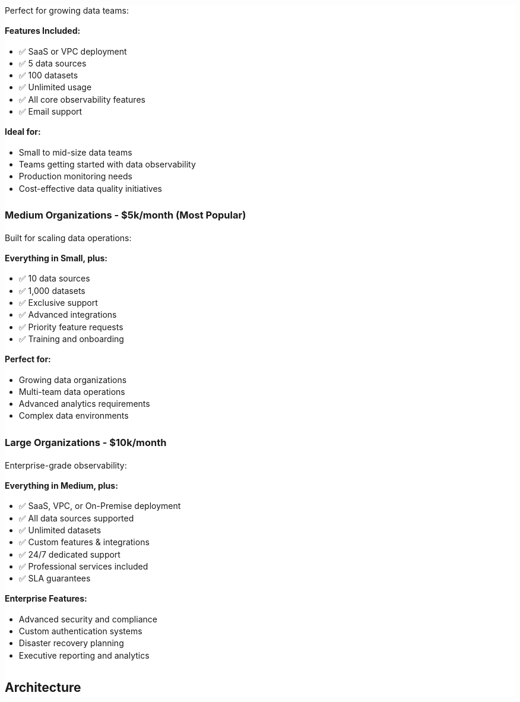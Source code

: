 Perfect for growing data teams:

**Features Included:**
- ✅ SaaS or VPC deployment
- ✅ 5 data sources
- ✅ 100 datasets
- ✅ Unlimited usage
- ✅ All core observability features
- ✅ Email support

**Ideal for:**
- Small to mid-size data teams
- Teams getting started with data observability
- Production monitoring needs
- Cost-effective data quality initiatives

### Medium Organizations - $5k/month (Most Popular)

Built for scaling data operations:

**Everything in Small, plus:**
- ✅ 10 data sources
- ✅ 1,000 datasets
- ✅ Exclusive support
- ✅ Advanced integrations
- ✅ Priority feature requests
- ✅ Training and onboarding

**Perfect for:**
- Growing data organizations
- Multi-team data operations
- Advanced analytics requirements
- Complex data environments

### Large Organizations - $10k/month

Enterprise-grade observability:

**Everything in Medium, plus:**
- ✅ SaaS, VPC, or On-Premise deployment
- ✅ All data sources supported
- ✅ Unlimited datasets
- ✅ Custom features & integrations
- ✅ 24/7 dedicated support
- ✅ Professional services included
- ✅ SLA guarantees

**Enterprise Features:**
- Advanced security and compliance
- Custom authentication systems
- Disaster recovery planning
- Executive reporting and analytics

## Architecture
